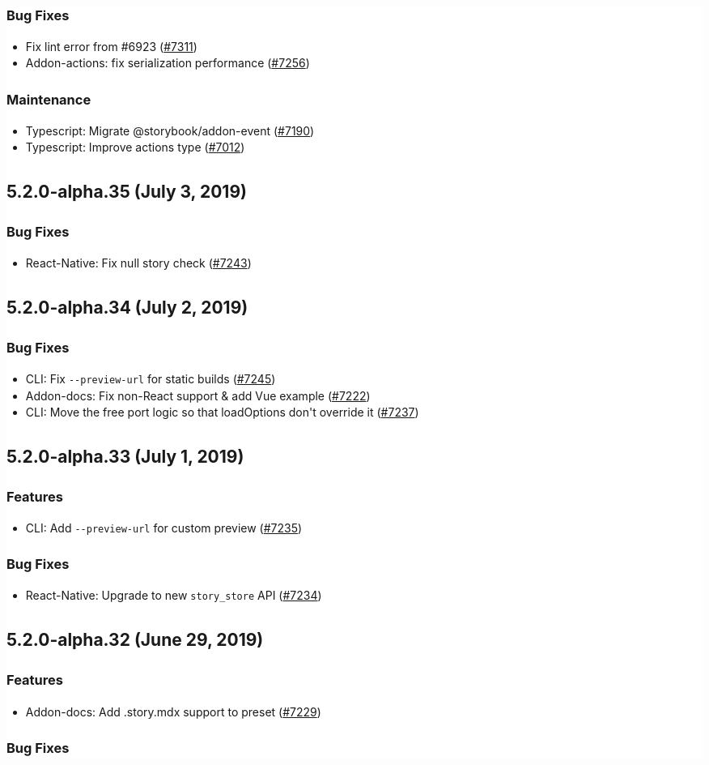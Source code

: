 ### Bug Fixes

* Fix lint error from #6923 ([#7311](https://github.com/storybookjs/storybook/pull/7311))
* Addon-actions: fix serialization performance ([#7256](https://github.com/storybookjs/storybook/pull/7256))

### Maintenance

* Typescript: Migrate @storybook/addon-event ([#7190](https://github.com/storybookjs/storybook/pull/7190))
* Typescript: Improve actions type ([#7012](https://github.com/storybookjs/storybook/pull/7012))

## 5.2.0-alpha.35 (July 3, 2019)

### Bug Fixes

* React-Native: Fix null story check ([#7243](https://github.com/storybookjs/storybook/pull/7243))

## 5.2.0-alpha.34 (July 2, 2019)

### Bug Fixes

* CLI: Fix `--preview-url` for static builds ([#7245](https://github.com/storybookjs/storybook/pull/7245))
* Addon-docs: Fix non-React support & add Vue example ([#7222](https://github.com/storybookjs/storybook/pull/7222))
* CLI: Move the free port logic so that loadOptions don't override it ([#7237](https://github.com/storybookjs/storybook/pull/7237))

## 5.2.0-alpha.33 (July 1, 2019)

### Features

* CLI: Add `--preview-url` for custom preview ([#7235](https://github.com/storybookjs/storybook/pull/7235))

### Bug Fixes

* React-Native: Upgrade to new `story_store` API ([#7234](https://github.com/storybookjs/storybook/pull/7234))

## 5.2.0-alpha.32 (June 29, 2019)

### Features

* Addon-docs: Add .story.mdx support to preset ([#7229](https://github.com/storybookjs/storybook/pull/7229))

### Bug Fixes

